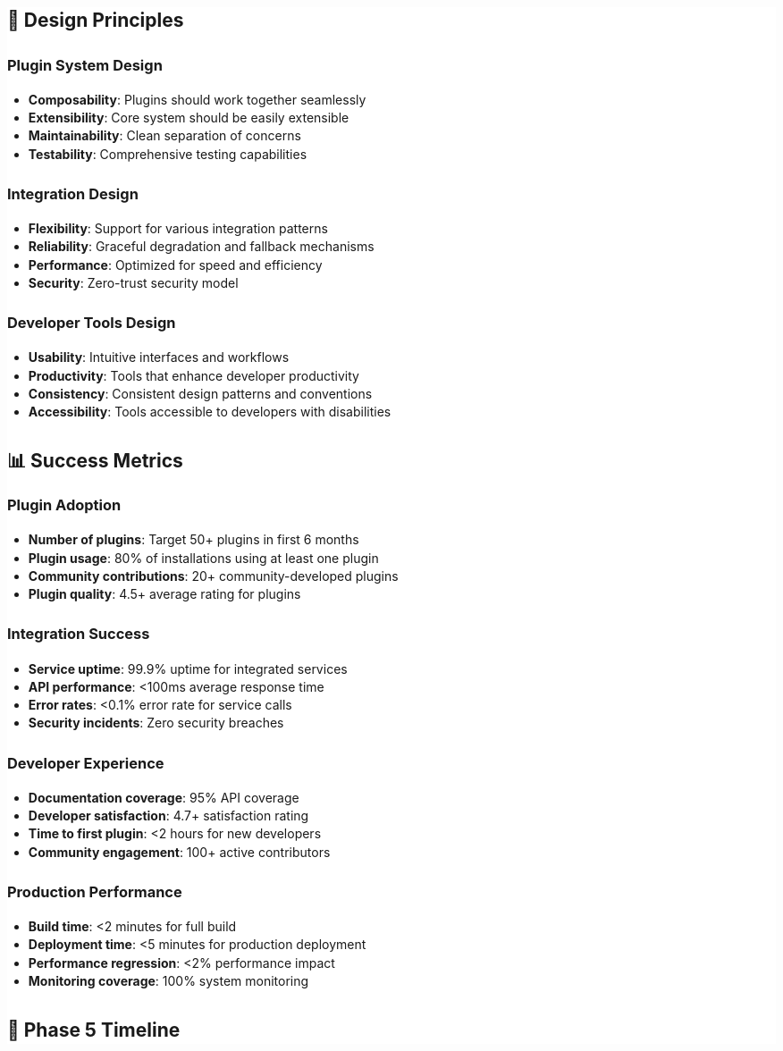## 🎨 Design Principles

### Plugin System Design
- **Composability**: Plugins should work together seamlessly
- **Extensibility**: Core system should be easily extensible
- **Maintainability**: Clean separation of concerns
- **Testability**: Comprehensive testing capabilities

### Integration Design
- **Flexibility**: Support for various integration patterns
- **Reliability**: Graceful degradation and fallback mechanisms
- **Performance**: Optimized for speed and efficiency
- **Security**: Zero-trust security model

### Developer Tools Design
- **Usability**: Intuitive interfaces and workflows
- **Productivity**: Tools that enhance developer productivity
- **Consistency**: Consistent design patterns and conventions
- **Accessibility**: Tools accessible to developers with disabilities

## 📊 Success Metrics

### Plugin Adoption
- **Number of plugins**: Target 50+ plugins in first 6 months
- **Plugin usage**: 80% of installations using at least one plugin
- **Community contributions**: 20+ community-developed plugins
- **Plugin quality**: 4.5+ average rating for plugins

### Integration Success
- **Service uptime**: 99.9% uptime for integrated services
- **API performance**: <100ms average response time
- **Error rates**: <0.1% error rate for service calls
- **Security incidents**: Zero security breaches

### Developer Experience
- **Documentation coverage**: 95% API coverage
- **Developer satisfaction**: 4.7+ satisfaction rating
- **Time to first plugin**: <2 hours for new developers
- **Community engagement**: 100+ active contributors

### Production Performance
- **Build time**: <2 minutes for full build
- **Deployment time**: <5 minutes for production deployment
- **Performance regression**: <2% performance impact
- **Monitoring coverage**: 100% system monitoring

## 🔄 Phase 5 Timeline
